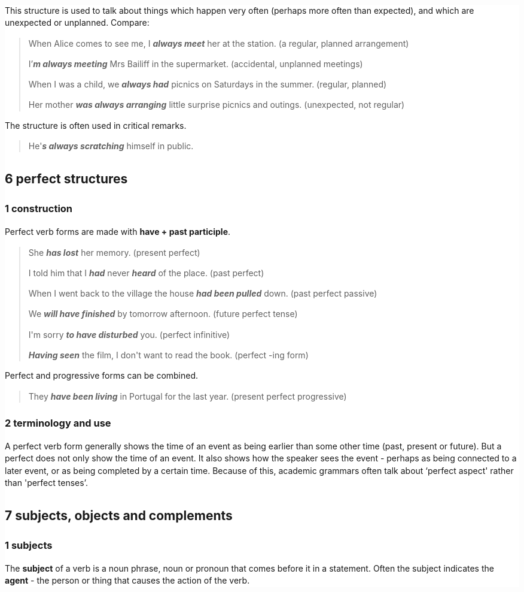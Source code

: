 This structure is used to talk about things which happen very often (perhaps more often than expected), and which are unexpected or unplanned. Compare: 

> When Alice comes to see me, I ***always meet*** her at the station. (a regular, planned arrangement) 
>
> I’***m always meeting*** Mrs Bailiff in the supermarket. (accidental, unplanned meetings) 
>
> When I was a child, we ***always had*** picnics on Saturdays in the summer. (regular, planned) 
>
> Her mother ***was always arranging*** little surprise picnics and outings. (unexpected, not regular) 

The structure is often used in critical remarks.

> He'***s always scratching*** himself in public.

## 6 perfect structures 

### 1 construction 

Perfect verb forms are made with **have + past participle**.

> She ***has lost*** her memory. (present perfect) 
>
> I told him that I ***had*** never ***heard*** of the place. (past perfect) 
>
> When I went back to the village the house ***had been pulled*** down. (past perfect passive) 
>
> We ***will have finished*** by tomorrow afternoon. (future perfect tense) 
>
> I'm sorry ***to have disturbed*** you. (perfect infinitive) 
>
> ***Having seen*** the film, I don't want to read the book. (perfect -ing form) 

Perfect and progressive forms can be combined.

> They ***have been living*** in Portugal for the last year. (present perfect progressive)

### 2 terminology and use 

A perfect verb form generally shows the time of an event as being earlier than some other time (past, present or future). But a perfect does not only show the time of an event. It also shows how the speaker sees the event -  perhaps as being connected to a later event, or as being completed by a certain time. Because of this, academic grammars often talk about ‘perfect aspect' rather than 'perfect tenses’.

## 7 subjects, objects and complements 

### 1 subjects 

The **subject** of a verb is a noun phrase, noun or pronoun that comes before it in a statement. Often the subject indicates the **agent** -  the person or thing that causes the action of the verb.
